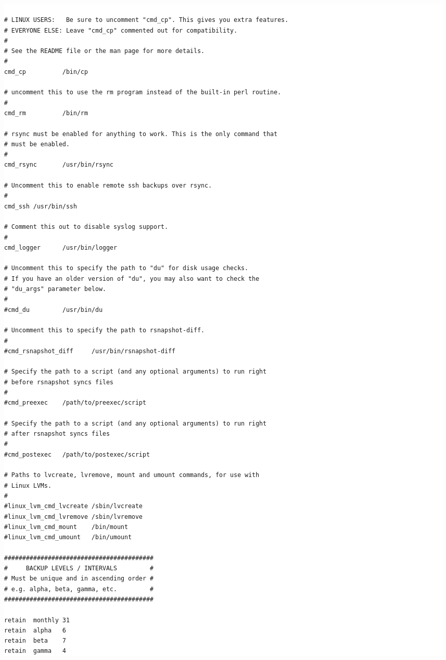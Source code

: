 ```

# LINUX USERS:   Be sure to uncomment "cmd_cp". This gives you extra features.
# EVERYONE ELSE: Leave "cmd_cp" commented out for compatibility.
#
# See the README file or the man page for more details.
#
cmd_cp          /bin/cp

# uncomment this to use the rm program instead of the built-in perl routine.
#
cmd_rm          /bin/rm

# rsync must be enabled for anything to work. This is the only command that
# must be enabled.
#
cmd_rsync       /usr/bin/rsync

# Uncomment this to enable remote ssh backups over rsync.
#
cmd_ssh /usr/bin/ssh

# Comment this out to disable syslog support.
#
cmd_logger      /usr/bin/logger

# Uncomment this to specify the path to "du" for disk usage checks.
# If you have an older version of "du", you may also want to check the
# "du_args" parameter below.
#
#cmd_du         /usr/bin/du

# Uncomment this to specify the path to rsnapshot-diff.
#
#cmd_rsnapshot_diff     /usr/bin/rsnapshot-diff

# Specify the path to a script (and any optional arguments) to run right
# before rsnapshot syncs files
#
#cmd_preexec    /path/to/preexec/script

# Specify the path to a script (and any optional arguments) to run right
# after rsnapshot syncs files
#
#cmd_postexec   /path/to/postexec/script

# Paths to lvcreate, lvremove, mount and umount commands, for use with
# Linux LVMs.
#
#linux_lvm_cmd_lvcreate /sbin/lvcreate
#linux_lvm_cmd_lvremove /sbin/lvremove
#linux_lvm_cmd_mount    /bin/mount
#linux_lvm_cmd_umount   /bin/umount

#########################################
#     BACKUP LEVELS / INTERVALS         #
# Must be unique and in ascending order #
# e.g. alpha, beta, gamma, etc.         #
#########################################

retain	monthly	31
retain  alpha   6
retain  beta    7
retain  gamma   4
```